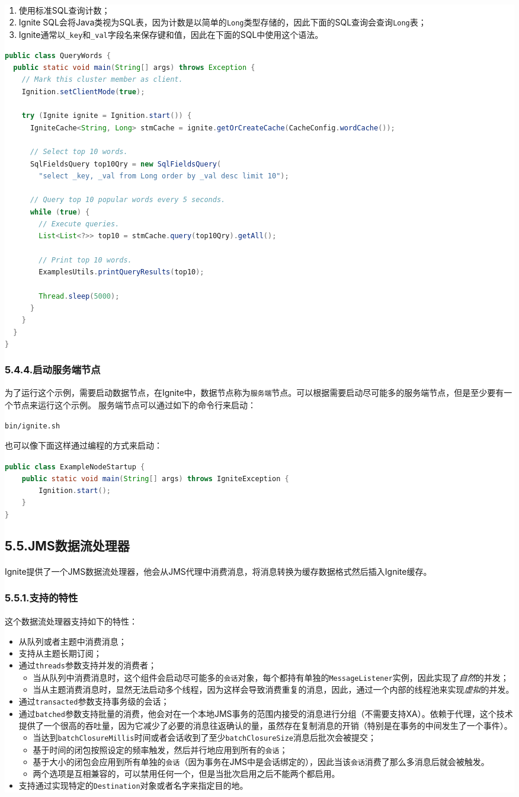  1. 使用标准SQL查询计数；
 2. Ignite SQL会将Java类视为SQL表，因为计数是以简单的`Long`类型存储的，因此下面的SQL查询会查询`Long`表；
 3. Ignite通常以`_key`和`_val`字段名来保存键和值，因此在下面的SQL中使用这个语法。

```java
public class QueryWords {
  public static void main(String[] args) throws Exception {
    // Mark this cluster member as client.
    Ignition.setClientMode(true);

    try (Ignite ignite = Ignition.start()) {
      IgniteCache<String, Long> stmCache = ignite.getOrCreateCache(CacheConfig.wordCache());

      // Select top 10 words.
      SqlFieldsQuery top10Qry = new SqlFieldsQuery(
        "select _key, _val from Long order by _val desc limit 10");

      // Query top 10 popular words every 5 seconds.
      while (true) {
        // Execute queries.
        List<List<?>> top10 = stmCache.query(top10Qry).getAll();

        // Print top 10 words.
        ExamplesUtils.printQueryResults(top10);

        Thread.sleep(5000);
      }
    }
  }
}
```
### 5.4.4.启动服务端节点
为了运行这个示例，需要启动数据节点，在Ignite中，数据节点称为`服务端`节点。可以根据需要启动尽可能多的服务端节点，但是至少要有一个节点来运行这个示例。
服务端节点可以通过如下的命令行来启动：
```bash
bin/ignite.sh
```
也可以像下面这样通过编程的方式来启动：
```java
public class ExampleNodeStartup {
    public static void main(String[] args) throws IgniteException {
        Ignition.start();
    }
}
```
## 5.5.JMS数据流处理器
Ignite提供了一个JMS数据流处理器，他会从JMS代理中消费消息，将消息转换为缓存数据格式然后插入Ignite缓存。
### 5.5.1.支持的特性
这个数据流处理器支持如下的特性：

 - 从队列或者主题中消费消息；
 - 支持从主题长期订阅；
 - 通过`threads`参数支持并发的消费者；
   - 当从队列中消费消息时，这个组件会启动尽可能多的`会话`对象，每个都持有单独的`MessageListener`实例，因此实现了*自然*的并发；
   - 当从主题消费消息时，显然无法启动多个线程，因为这样会导致消费重复的消息，因此，通过一个内部的线程池来实现*虚拟*的并发。
 - 通过`transacted`参数支持事务级的会话；
 - 通过`batched`参数支持批量的消费，他会对在一个本地JMS事务的范围内接受的消息进行分组（不需要支持XA）。依赖于代理，这个技术提供了一个很高的吞吐量，因为它减少了必要的消息往返确认的量，虽然存在复制消息的开销（特别是在事务的中间发生了一个事件）。
   - 当达到`batchClosureMillis`时间或者会话收到了至少`batchClosureSize`消息后批次会被提交；
   - 基于时间的闭包按照设定的频率触发，然后并行地应用到所有的`会话`；
   - 基于大小的闭包会应用到所有单独的`会话`（因为事务在JMS中是会话绑定的），因此当该`会话`消费了那么多消息后就会被触发。
   - 两个选项是互相兼容的，可以禁用任何一个，但是当批次启用之后不能两个都启用。
 - 支持通过实现特定的`Destination`对象或者名字来指定目的地。
